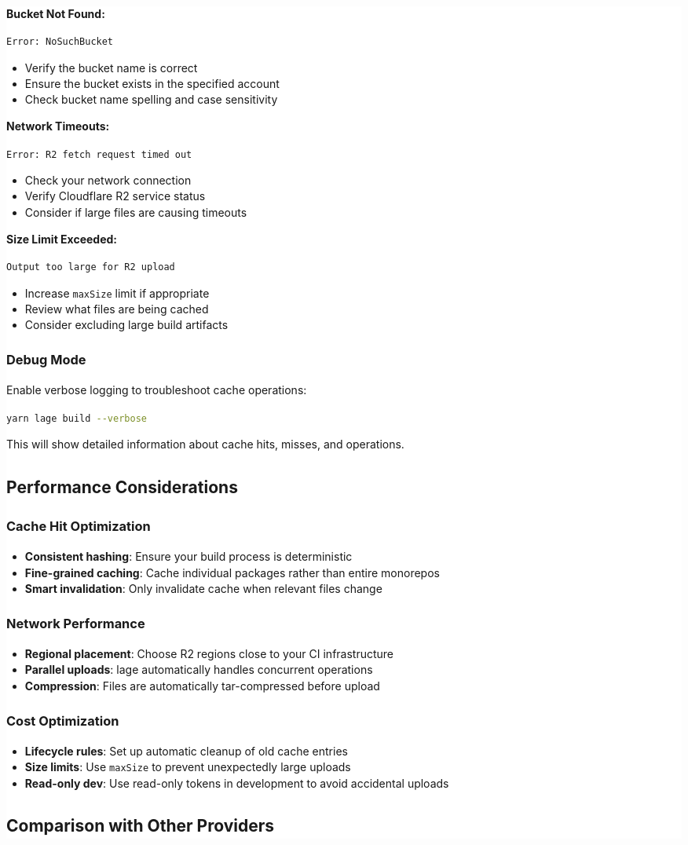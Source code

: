 **Bucket Not Found:**
```
Error: NoSuchBucket
```
- Verify the bucket name is correct
- Ensure the bucket exists in the specified account
- Check bucket name spelling and case sensitivity

**Network Timeouts:**
```
Error: R2 fetch request timed out
```
- Check your network connection
- Verify Cloudflare R2 service status
- Consider if large files are causing timeouts

**Size Limit Exceeded:**
```
Output too large for R2 upload
```
- Increase `maxSize` limit if appropriate
- Review what files are being cached
- Consider excluding large build artifacts

### Debug Mode

Enable verbose logging to troubleshoot cache operations:

```bash
yarn lage build --verbose
```

This will show detailed information about cache hits, misses, and operations.

## Performance Considerations

### Cache Hit Optimization

- **Consistent hashing**: Ensure your build process is deterministic
- **Fine-grained caching**: Cache individual packages rather than entire monorepos
- **Smart invalidation**: Only invalidate cache when relevant files change

### Network Performance

- **Regional placement**: Choose R2 regions close to your CI infrastructure
- **Parallel uploads**: lage automatically handles concurrent operations
- **Compression**: Files are automatically tar-compressed before upload

### Cost Optimization

- **Lifecycle rules**: Set up automatic cleanup of old cache entries
- **Size limits**: Use `maxSize` to prevent unexpectedly large uploads
- **Read-only dev**: Use read-only tokens in development to avoid accidental uploads

## Comparison with Other Providers
